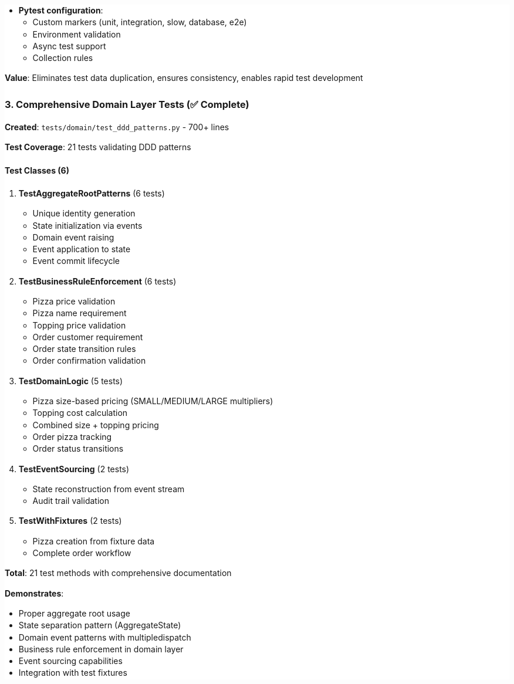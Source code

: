 - **Pytest configuration**:
  - Custom markers (unit, integration, slow, database, e2e)
  - Environment validation
  - Async test support
  - Collection rules

**Value**: Eliminates test data duplication, ensures consistency, enables rapid test development

### 3. Comprehensive Domain Layer Tests (✅ Complete)

**Created**: `tests/domain/test_ddd_patterns.py` - 700+ lines

**Test Coverage**: 21 tests validating DDD patterns

#### Test Classes (6)

1. **TestAggregateRootPatterns** (6 tests)

   - Unique identity generation
   - State initialization via events
   - Domain event raising
   - Event application to state
   - Event commit lifecycle

2. **TestBusinessRuleEnforcement** (6 tests)

   - Pizza price validation
   - Pizza name requirement
   - Topping price validation
   - Order customer requirement
   - Order state transition rules
   - Order confirmation validation

3. **TestDomainLogic** (5 tests)

   - Pizza size-based pricing (SMALL/MEDIUM/LARGE multipliers)
   - Topping cost calculation
   - Combined size + topping pricing
   - Order pizza tracking
   - Order status transitions

4. **TestEventSourcing** (2 tests)

   - State reconstruction from event stream
   - Audit trail validation

5. **TestWithFixtures** (2 tests)
   - Pizza creation from fixture data
   - Complete order workflow

**Total**: 21 test methods with comprehensive documentation

**Demonstrates**:

- Proper aggregate root usage
- State separation pattern (AggregateState)
- Domain event patterns with multipledispatch
- Business rule enforcement in domain layer
- Event sourcing capabilities
- Integration with test fixtures
